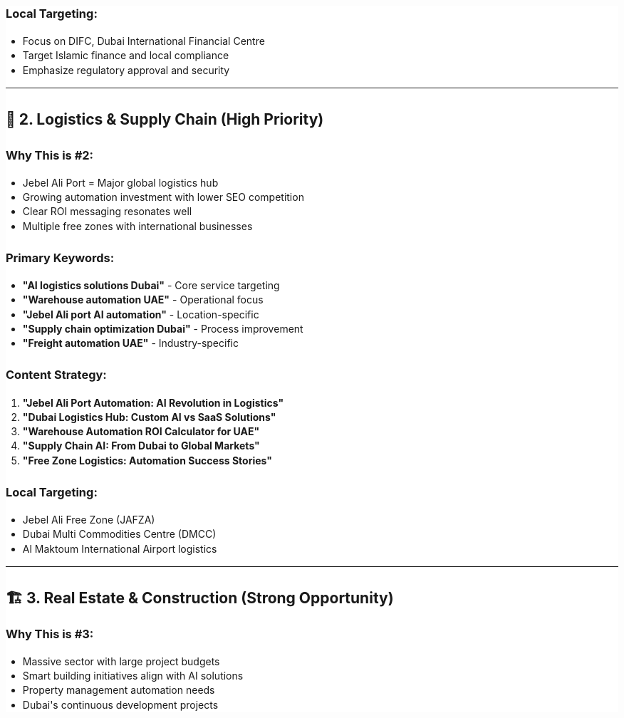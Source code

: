 ### **Local Targeting:**

- Focus on DIFC, Dubai International Financial Centre
- Target Islamic finance and local compliance
- Emphasize regulatory approval and security

---

## 🚢 **2. Logistics & Supply Chain** (High Priority)

### **Why This is #2:**

- Jebel Ali Port = Major global logistics hub
- Growing automation investment with lower SEO competition
- Clear ROI messaging resonates well
- Multiple free zones with international businesses

### **Primary Keywords:**

- **"AI logistics solutions Dubai"** - Core service targeting
- **"Warehouse automation UAE"** - Operational focus
- **"Jebel Ali port AI automation"** - Location-specific
- **"Supply chain optimization Dubai"** - Process improvement
- **"Freight automation UAE"** - Industry-specific

### **Content Strategy:**

1. **"Jebel Ali Port Automation: AI Revolution in Logistics"**
2. **"Dubai Logistics Hub: Custom AI vs SaaS Solutions"**
3. **"Warehouse Automation ROI Calculator for UAE"**
4. **"Supply Chain AI: From Dubai to Global Markets"**
5. **"Free Zone Logistics: Automation Success Stories"**

### **Local Targeting:**

- Jebel Ali Free Zone (JAFZA)
- Dubai Multi Commodities Centre (DMCC)
- Al Maktoum International Airport logistics

---

## 🏗️ **3. Real Estate & Construction** (Strong Opportunity)

### **Why This is #3:**

- Massive sector with large project budgets
- Smart building initiatives align with AI solutions
- Property management automation needs
- Dubai's continuous development projects
